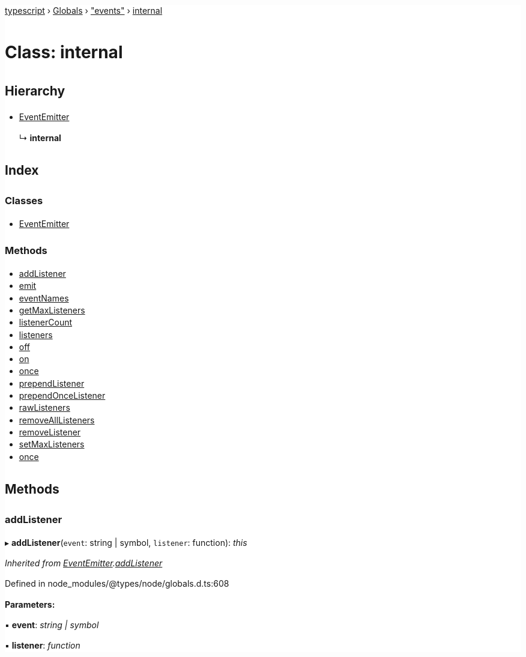 [typescript](../README.md) › [Globals](../globals.md) › ["events"](../modules/_events_.md) › [internal](_events_.internal.md)

# Class: internal

## Hierarchy

* [EventEmitter](nodejs.eventemitter.md)

  ↳ **internal**

## Index

### Classes

* [EventEmitter](_events_.internal.eventemitter.md)

### Methods

* [addListener](_events_.internal.md#addlistener)
* [emit](_events_.internal.md#emit)
* [eventNames](_events_.internal.md#eventnames)
* [getMaxListeners](_events_.internal.md#getmaxlisteners)
* [listenerCount](_events_.internal.md#listenercount)
* [listeners](_events_.internal.md#listeners)
* [off](_events_.internal.md#off)
* [on](_events_.internal.md#on)
* [once](_events_.internal.md#once)
* [prependListener](_events_.internal.md#prependlistener)
* [prependOnceListener](_events_.internal.md#prependoncelistener)
* [rawListeners](_events_.internal.md#rawlisteners)
* [removeAllListeners](_events_.internal.md#removealllisteners)
* [removeListener](_events_.internal.md#removelistener)
* [setMaxListeners](_events_.internal.md#setmaxlisteners)
* [once](_events_.internal.md#static-once)

## Methods

###  addListener

▸ **addListener**(`event`: string | symbol, `listener`: function): *this*

*Inherited from [EventEmitter](nodejs.eventemitter.md).[addListener](nodejs.eventemitter.md#addlistener)*

Defined in node_modules/@types/node/globals.d.ts:608

**Parameters:**

▪ **event**: *string | symbol*

▪ **listener**: *function*
